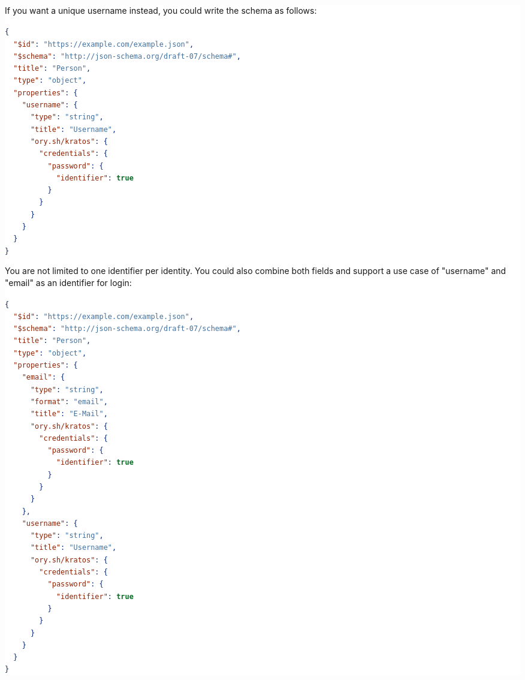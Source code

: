 If you want a unique username instead, you could write the schema as follows:

```json
{
  "$id": "https://example.com/example.json",
  "$schema": "http://json-schema.org/draft-07/schema#",
  "title": "Person",
  "type": "object",
  "properties": {
    "username": {
      "type": "string",
      "title": "Username",
      "ory.sh/kratos": {
        "credentials": {
          "password": {
            "identifier": true
          }
        }
      }
    }
  }
}
```

You are not limited to one identifier per identity. You could also combine both
fields and support a use case of "username" and "email" as an identifier for
login:

```json
{
  "$id": "https://example.com/example.json",
  "$schema": "http://json-schema.org/draft-07/schema#",
  "title": "Person",
  "type": "object",
  "properties": {
    "email": {
      "type": "string",
      "format": "email",
      "title": "E-Mail",
      "ory.sh/kratos": {
        "credentials": {
          "password": {
            "identifier": true
          }
        }
      }
    },
    "username": {
      "type": "string",
      "title": "Username",
      "ory.sh/kratos": {
        "credentials": {
          "password": {
            "identifier": true
          }
        }
      }
    }
  }
}
```
